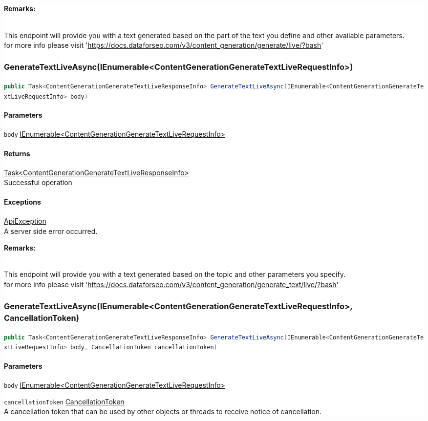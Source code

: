 **Remarks:**

‌
<br>This endpoint will provide you with a text generated based on the part of the text you define and other available parameters.
<br>for more info please visit 'https://docs.dataforseo.com/v3/content_generation/generate/live/?bash'

### **GenerateTextLiveAsync(IEnumerable&lt;ContentGenerationGenerateTextLiveRequestInfo&gt;)**

```csharp
public Task<ContentGenerationGenerateTextLiveResponseInfo> GenerateTextLiveAsync(IEnumerable<ContentGenerationGenerateTextLiveRequestInfo> body)
```

#### Parameters

`body` [IEnumerable&lt;ContentGenerationGenerateTextLiveRequestInfo&gt;](./ContentGenerationGenerateTextLiveRequestInfo.md)<br>

#### Returns

[Task&lt;ContentGenerationGenerateTextLiveResponseInfo&gt;](./ContentGenerationGenerateTextLiveResponseInfo.md)<br>
Successful operation

#### Exceptions

[ApiException](./ApiException.md)<br>
A server side error occurred.

**Remarks:**

‌
<br>This endpoint will provide you with a text generated based on the topic and other parameters you specify.
<br>for more info please visit 'https://docs.dataforseo.com/v3/content_generation/generate_text/live/?bash'

### **GenerateTextLiveAsync(IEnumerable&lt;ContentGenerationGenerateTextLiveRequestInfo&gt;, CancellationToken)**

```csharp
public Task<ContentGenerationGenerateTextLiveResponseInfo> GenerateTextLiveAsync(IEnumerable<ContentGenerationGenerateTextLiveRequestInfo> body, CancellationToken cancellationToken)
```

#### Parameters

`body` [IEnumerable&lt;ContentGenerationGenerateTextLiveRequestInfo&gt;](./ContentGenerationGenerateTextLiveRequestInfo.md)<br>

`cancellationToken` [CancellationToken](https://docs.microsoft.com/en-us/dotnet/api/CancellationToken)<br>
A cancellation token that can be used by other objects or threads to receive notice of cancellation.

